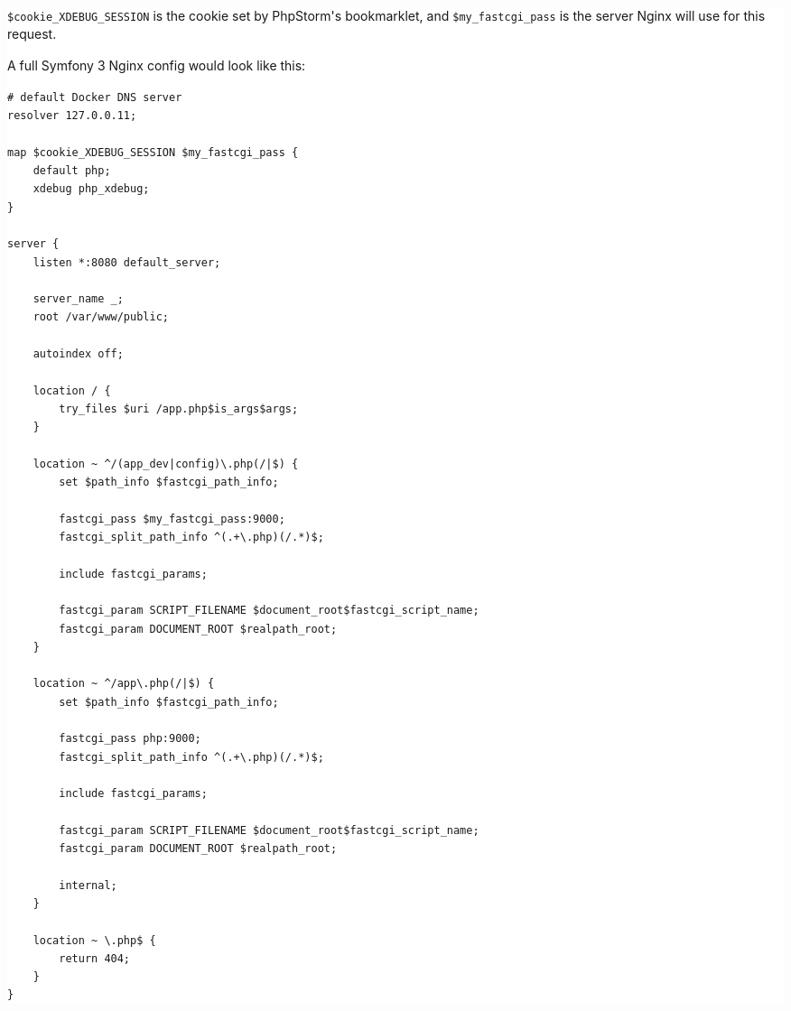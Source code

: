 `$cookie_XDEBUG_SESSION` is the cookie set by PhpStorm's bookmarklet, and `$my_fastcgi_pass`
is the server Nginx will use for this request.

A full Symfony 3 Nginx config would look like this:

```nginx
# default Docker DNS server
resolver 127.0.0.11;

map $cookie_XDEBUG_SESSION $my_fastcgi_pass {
    default php;
    xdebug php_xdebug;
}

server {
    listen *:8080 default_server;

    server_name _;
    root /var/www/public;

    autoindex off;

    location / {
        try_files $uri /app.php$is_args$args;
    }

    location ~ ^/(app_dev|config)\.php(/|$) {
        set $path_info $fastcgi_path_info;

        fastcgi_pass $my_fastcgi_pass:9000;
        fastcgi_split_path_info ^(.+\.php)(/.*)$;

        include fastcgi_params;

        fastcgi_param SCRIPT_FILENAME $document_root$fastcgi_script_name;
        fastcgi_param DOCUMENT_ROOT $realpath_root;
    }

    location ~ ^/app\.php(/|$) {
        set $path_info $fastcgi_path_info;

        fastcgi_pass php:9000;
        fastcgi_split_path_info ^(.+\.php)(/.*)$;

        include fastcgi_params;

        fastcgi_param SCRIPT_FILENAME $document_root$fastcgi_script_name;
        fastcgi_param DOCUMENT_ROOT $realpath_root;

        internal;
    }

    location ~ \.php$ {
        return 404;
    }
}
```
